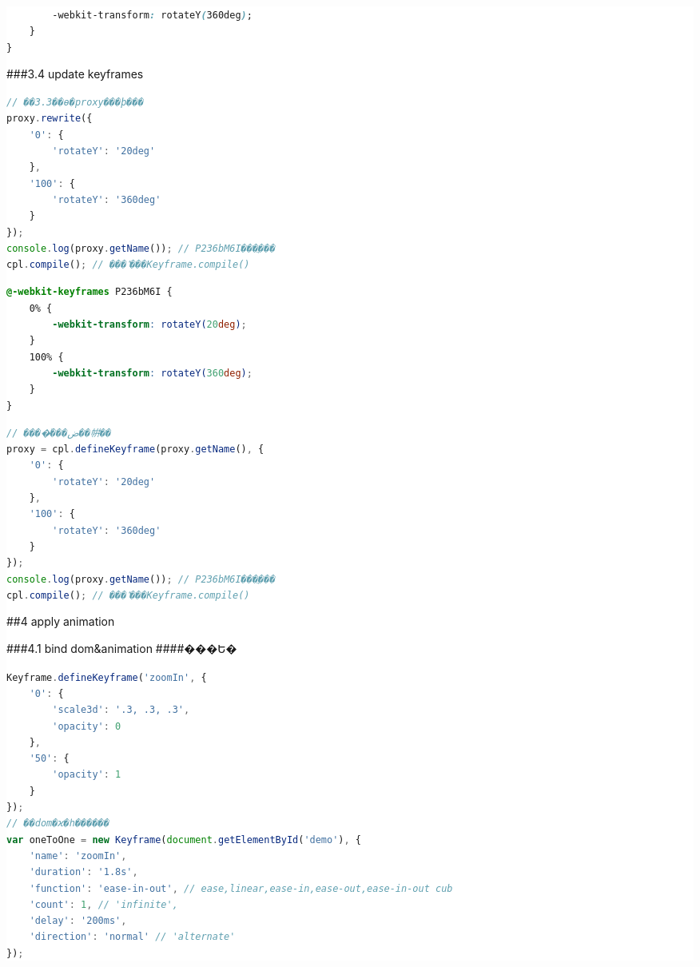 ```css
        -webkit-transform: rotateY(360deg);
    }
}
```
###3.4 update keyframes
```js
// ��3.3��ɵ�proxy���ϸ���
proxy.rewrite({
    '0': {
        'rotateY': '20deg'
    },
    '100': {
        'rotateY': '360deg'
    }
});
console.log(proxy.getName()); // P236bM6I���ֲ���
cpl.compile(); // ���ߵ���Keyframe.compile()
```
```css
@-webkit-keyframes P236bM6I {
    0% {
        -webkit-transform: rotateY(20deg);
    }
    100% {
        -webkit-transform: rotateY(360deg);
    }
}
```
```js
// ����ͨ���ض��帲��
proxy = cpl.defineKeyframe(proxy.getName(), {
    '0': {
        'rotateY': '20deg'
    },
    '100': {
        'rotateY': '360deg'
    }
});
console.log(proxy.getName()); // P236bM6I���ֲ���
cpl.compile(); // ���ߵ���Keyframe.compile()
```
##4 apply animation

###4.1 bind dom&animation
####���Ե�
```js
Keyframe.defineKeyframe('zoomIn', {
    '0': {
        'scale3d': '.3, .3, .3',
        'opacity': 0
    },
    '50': {
        'opacity': 1
    }
});
// ��dom�ϰ�һ������
var oneToOne = new Keyframe(document.getElementById('demo'), {
    'name': 'zoomIn',
    'duration': '1.8s',
    'function': 'ease-in-out', // ease,linear,ease-in,ease-out,ease-in-out cub
    'count': 1, // 'infinite',
    'delay': '200ms',
    'direction': 'normal' // 'alternate'
});
```
